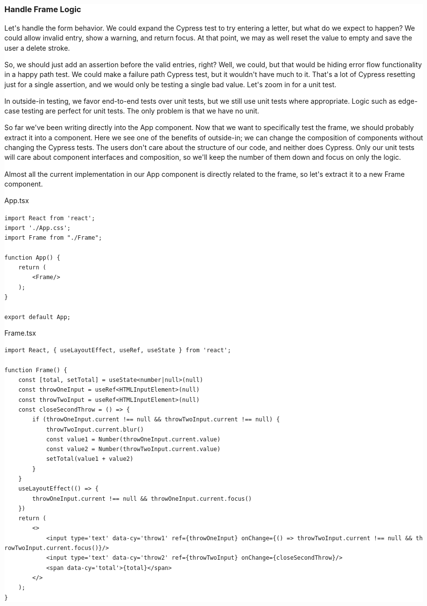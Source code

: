 ### Handle Frame Logic
Let's handle the form behavior. We could expand the Cypress test to try entering a letter, but what do we expect to happen? We could allow invalid entry, show a warning, and return focus. At that point, we may as well reset the value to empty and save the user a delete stroke.

So, we should just add an assertion before the valid entries, right? Well, we could, but that would be hiding error flow functionality in a happy path test. We could make a failure path Cypress test, but it wouldn't have much to it. That's a lot of Cypress resetting just for a single assertion, and we would only be testing a single bad value. Let's zoom in for a unit test.

In outside-in testing, we favor end-to-end tests over unit tests, but we still use unit tests where appropriate. Logic such as edge-case testing are perfect for unit tests. The only problem is that we have no unit.

So far we've been writing directly into the App component. Now that we want to specifically test the frame, we should probably extract it into a component. Here we see one of the benefits of outside-in; we can change the composition of components without changing the Cypress tests. The users don't care about the structure of our code, and neither does Cypress. Only our unit tests will care about component interfaces and composition, so we'll keep the number of them down and focus on only the logic.

Almost all the current implementation in our App component is directly related to the frame, so let's extract it to a new Frame component.

App.tsx

    import React from 'react';
    import './App.css';
    import Frame from "./Frame";

    function App() {
        return (
            <Frame/>
        );
    }

    export default App;


Frame.tsx

    import React, { useLayoutEffect, useRef, useState } from 'react';

    function Frame() {
        const [total, setTotal] = useState<number|null>(null)
        const throwOneInput = useRef<HTMLInputElement>(null)
        const throwTwoInput = useRef<HTMLInputElement>(null)
        const closeSecondThrow = () => {
            if (throwOneInput.current !== null && throwTwoInput.current !== null) {
                throwTwoInput.current.blur()
                const value1 = Number(throwOneInput.current.value)
                const value2 = Number(throwTwoInput.current.value)
                setTotal(value1 + value2)
            }
        }
        useLayoutEffect(() => {
            throwOneInput.current !== null && throwOneInput.current.focus()
        })
        return (
            <>
                <input type='text' data-cy='throw1' ref={throwOneInput} onChange={() => throwTwoInput.current !== null && throwTwoInput.current.focus()}/>
                <input type='text' data-cy='throw2' ref={throwTwoInput} onChange={closeSecondThrow}/>
                <span data-cy='total'>{total}</span>
            </>
        );
    }
